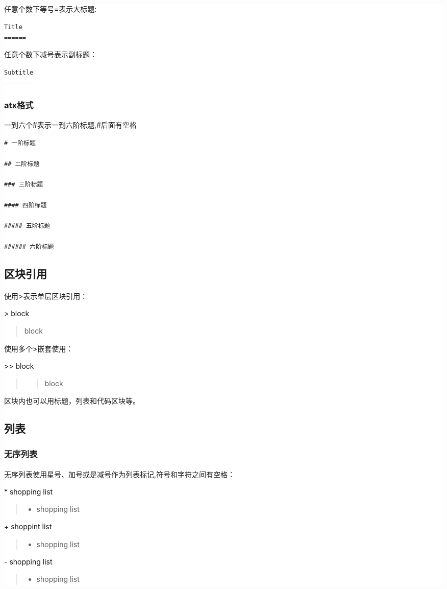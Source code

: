 任意个数下等号=表示大标题:

    Title
    ======

任意个数下减号表示副标题：

    Subtitle
    --------

### atx格式

一到六个#表示一到六阶标题,#后面有空格

    # 一阶标题

    ## 二阶标题

    ### 三阶标题

    #### 四阶标题

    ##### 五阶标题

    ###### 六阶标题

## 区块引用

使用>表示单层区块引用：

\> block
> block

使用多个>嵌套使用：

\>\> block
>> block

区块内也可以用标题，列表和代码区块等。

## 列表

### 无序列表

无序列表使用星号、加号或是减号作为列表标记,符号和字符之间有空格：

\* shopping list
> * shopping list

\+ shoppint list
> + shopping list

\- shopping list
> - shopping list
